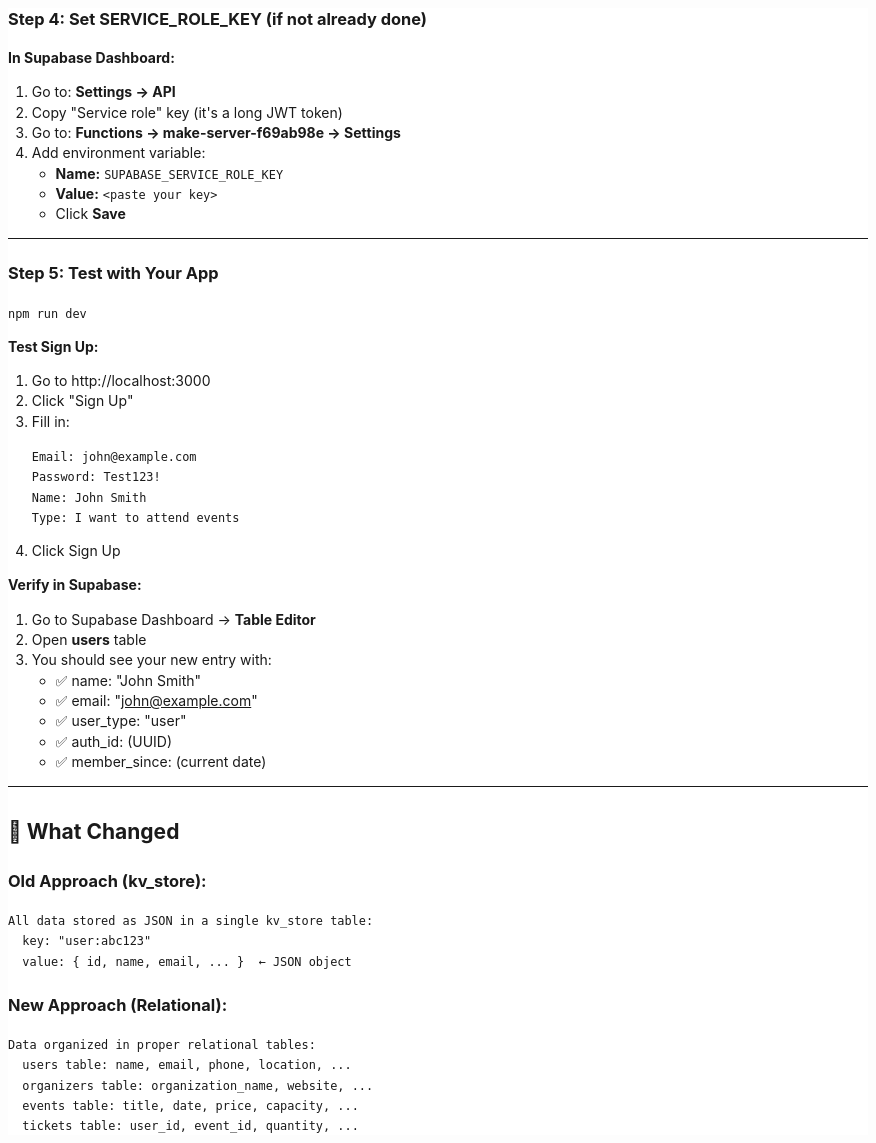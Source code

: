 
### Step 4: Set SERVICE_ROLE_KEY (if not already done)

**In Supabase Dashboard:**
1. Go to: **Settings → API**
2. Copy "Service role" key (it's a long JWT token)
3. Go to: **Functions → make-server-f69ab98e → Settings**
4. Add environment variable:
   - **Name:** `SUPABASE_SERVICE_ROLE_KEY`
   - **Value:** `<paste your key>`
   - Click **Save**

---

### Step 5: Test with Your App

```bash
npm run dev
```

**Test Sign Up:**
1. Go to http://localhost:3000
2. Click "Sign Up"
3. Fill in:
   ```
   Email: john@example.com
   Password: Test123!
   Name: John Smith
   Type: I want to attend events
   ```
4. Click Sign Up

**Verify in Supabase:**
1. Go to Supabase Dashboard → **Table Editor**
2. Open **users** table
3. You should see your new entry with:
   - ✅ name: "John Smith"
   - ✅ email: "john@example.com"
   - ✅ user_type: "user"
   - ✅ auth_id: (UUID)
   - ✅ member_since: (current date)

---

## 🎯 What Changed

### Old Approach (kv_store):
```
All data stored as JSON in a single kv_store table:
  key: "user:abc123"
  value: { id, name, email, ... }  ← JSON object
```

### New Approach (Relational):
```
Data organized in proper relational tables:
  users table: name, email, phone, location, ...
  organizers table: organization_name, website, ...
  events table: title, date, price, capacity, ...
  tickets table: user_id, event_id, quantity, ...
```
